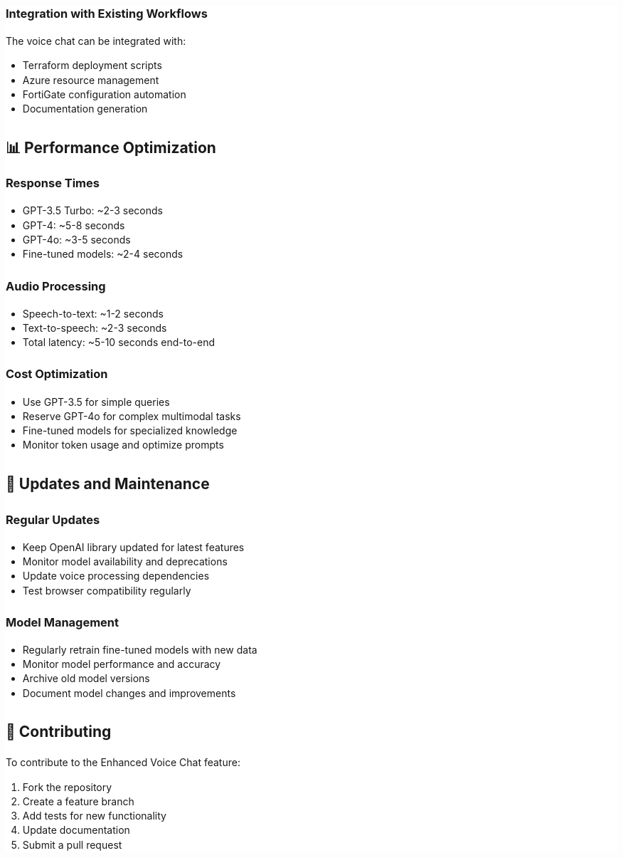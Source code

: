 ### Integration with Existing Workflows

The voice chat can be integrated with:
- Terraform deployment scripts
- Azure resource management
- FortiGate configuration automation
- Documentation generation

## 📊 Performance Optimization

### Response Times
- GPT-3.5 Turbo: ~2-3 seconds
- GPT-4: ~5-8 seconds
- GPT-4o: ~3-5 seconds
- Fine-tuned models: ~2-4 seconds

### Audio Processing
- Speech-to-text: ~1-2 seconds
- Text-to-speech: ~2-3 seconds
- Total latency: ~5-10 seconds end-to-end

### Cost Optimization
- Use GPT-3.5 for simple queries
- Reserve GPT-4o for complex multimodal tasks
- Fine-tuned models for specialized knowledge
- Monitor token usage and optimize prompts

## 🔄 Updates and Maintenance

### Regular Updates
- Keep OpenAI library updated for latest features
- Monitor model availability and deprecations
- Update voice processing dependencies
- Test browser compatibility regularly

### Model Management
- Regularly retrain fine-tuned models with new data
- Monitor model performance and accuracy
- Archive old model versions
- Document model changes and improvements

## 🤝 Contributing

To contribute to the Enhanced Voice Chat feature:

1. Fork the repository
2. Create a feature branch
3. Add tests for new functionality
4. Update documentation
5. Submit a pull request
